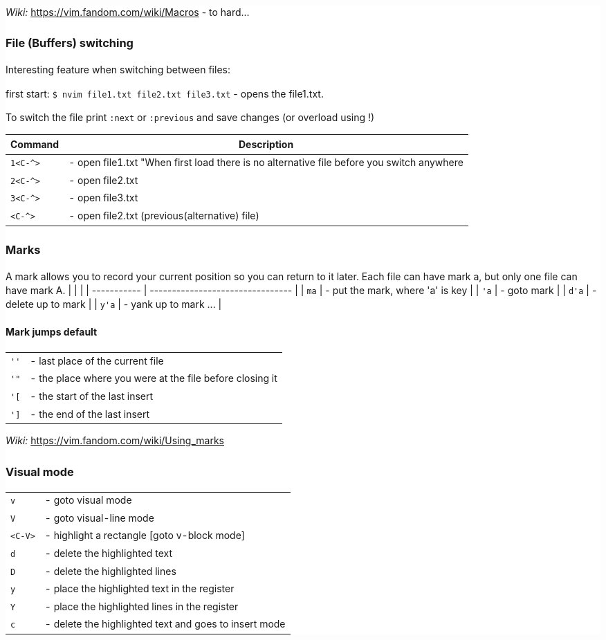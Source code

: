*Wiki:*  https://vim.fandom.com/wiki/Macros - to hard...


### File (Buffers) switching

Interesting feature when switching between files:

first start: `$ nvim file1.txt file2.txt file3.txt` - opens the file1.txt. 

To switch the file print `:next` or `:previous` and save changes (or overload using !)

| Command  | Description                                                                                   |
| -------- | --------------------------------------------------------------------------------------------- |
| `1<C-^>` | - open file1.txt					"When first load there is no alternative file before you switch anywhere |
| `2<C-^>` | - open file2.txt                                                                              |
| `3<C-^>` | - open file3.txt                                                                              |
| `<C-^>`  | - open file2.txt (previous(alternative) file)                                                 |


### Marks

A mark allows you to record your current position so you can return to it later. Each file can have
mark a, but only one file can have mark A.
|             |                                  |
| ----------- | -------------------------------- |
| `ma`        | - put the mark, where 'a' is key |
| `'a`        | - goto mark                      |
| `d'a`       | - delete up to mark              |
| `y'a`       | - yank up to mark ...            |


#### Mark jumps default
|      |                                                          |
| ---- | -------------------------------------------------------- |
| `''` | - last place of the current file                         |
| `'"` | - the place where you were at the file before closing it |
| `'[` | - the start of the last insert                           |
| `']` | - the end of the last insert                             |


*Wiki:*  https://vim.fandom.com/wiki/Using_marks

### Visual mode

|                 |                                                       |
| --------------- | ----------------------------------------------------- |
| `v`             | - goto visual mode                                    |
| `V`             | - goto visual-line mode                               |
| `<C-V>`         | - highlight a rectangle [goto v-block mode]           |
| `d`             | - delete the highlighted text                         |
| `D`             | - delete the highlighted lines                        |
| `y`             | - place the highlighted text in the register          |
| `Y`             | - place the highlighted lines in the register         |
| `c`             | - delete the highlighted text and goes to insert mode |